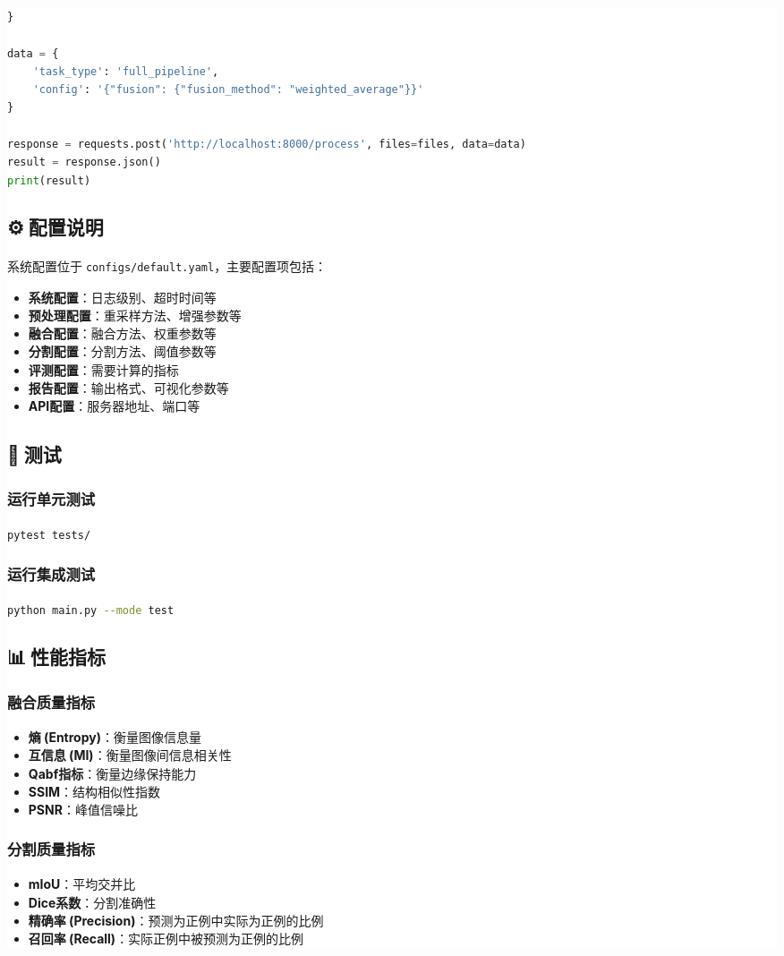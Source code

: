 ```python
}

data = {
    'task_type': 'full_pipeline',
    'config': '{"fusion": {"fusion_method": "weighted_average"}}'
}

response = requests.post('http://localhost:8000/process', files=files, data=data)
result = response.json()
print(result)
```

## ⚙️ 配置说明

系统配置位于 `configs/default.yaml`，主要配置项包括：

- **系统配置**：日志级别、超时时间等
- **预处理配置**：重采样方法、增强参数等
- **融合配置**：融合方法、权重参数等
- **分割配置**：分割方法、阈值参数等
- **评测配置**：需要计算的指标
- **报告配置**：输出格式、可视化参数等
- **API配置**：服务器地址、端口等

## 🧪 测试

### 运行单元测试

```bash
pytest tests/
```

### 运行集成测试

```bash
python main.py --mode test
```

## 📊 性能指标

### 融合质量指标

- **熵 (Entropy)**：衡量图像信息量
- **互信息 (MI)**：衡量图像间信息相关性
- **Qabf指标**：衡量边缘保持能力
- **SSIM**：结构相似性指数
- **PSNR**：峰值信噪比

### 分割质量指标

- **mIoU**：平均交并比
- **Dice系数**：分割准确性
- **精确率 (Precision)**：预测为正例中实际为正例的比例
- **召回率 (Recall)**：实际正例中被预测为正例的比例
